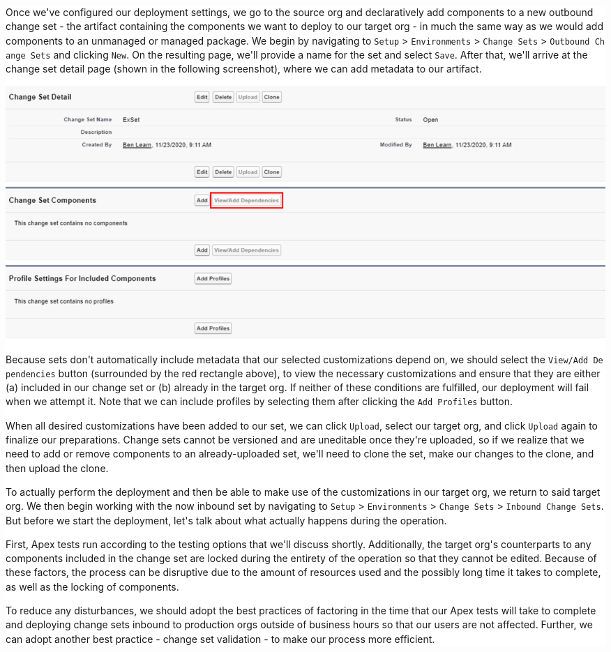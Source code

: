 Once we've configured our deployment settings, we go to the source org and declaratively add components to a new outbound change set - the artifact containing the components we want to deploy to our target org - in much the same way as we would add components to an unmanaged or managed package. We begin by navigating to `Setup` > `Environments` > `Change Sets` > `Outbound Change Sets` and clicking `New`. On the resulting page, we'll provide a name for the set and select `Save`. After that, we'll arrive at the change set detail page (shown in the following screenshot), where we can add metadata to our artifact.

<p align="center"><img src="img/change_set_detail.png"/></p>

Because sets don't automatically include metadata that our selected customizations depend on, we should select the `View/Add Dependencies` button (surrounded by the red rectangle above), to view the necessary customizations and ensure that they are either (a) included in our change set or (b) already in the target org. If neither of these conditions are fulfilled, our deployment will fail when we attempt it. Note that we can include profiles by selecting them after clicking the `Add Profiles` button.

When all desired customizations have been added to our set, we can click `Upload`, select our target org, and click `Upload` again to finalize our preparations. Change sets cannot be versioned and are uneditable once they're uploaded, so if we realize that we need to add or remove components to an already-uploaded set, we'll need to clone the set, make our changes to the clone, and then upload the clone. 

To actually perform the deployment and then be able to make use of the customizations in our target org, we return to said target org. We then begin working with the now inbound set by navigating to `Setup` > `Environments` > `Change Sets` > `Inbound Change Sets`. But before we start the deployment, let's talk about what actually happens during the operation.

First, Apex tests run according to the testing options that we'll discuss shortly. Additionally, the target org's counterparts to any components included in the change set are locked during the entirety of the operation so that they cannot be edited. Because of these factors, the process can be disruptive due to the amount of resources used and the possibly long time it takes to complete, as well as the locking of components.

To reduce any disturbances, we should adopt the best practices of factoring in the time that our Apex tests will take to complete and deploying change sets inbound to production orgs outside of business hours so that our users are not affected. Further, we can adopt another best practice - change set validation - to make our process more efficient.
